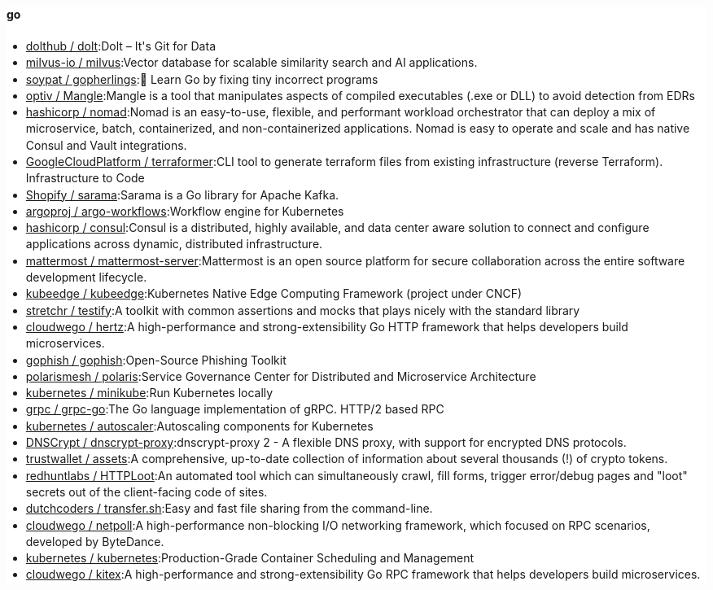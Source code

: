 #### go
* [dolthub / dolt](https://github.com/dolthub/dolt):Dolt – It's Git for Data
* [milvus-io / milvus](https://github.com/milvus-io/milvus):Vector database for scalable similarity search and AI applications.
* [soypat / gopherlings](https://github.com/soypat/gopherlings):📘️
Learn Go by fixing tiny incorrect programs
* [optiv / Mangle](https://github.com/optiv/Mangle):Mangle is a tool that manipulates aspects of compiled executables (.exe or DLL) to avoid detection from EDRs
* [hashicorp / nomad](https://github.com/hashicorp/nomad):Nomad is an easy-to-use, flexible, and performant workload orchestrator that can deploy a mix of microservice, batch, containerized, and non-containerized applications. Nomad is easy to operate and scale and has native Consul and Vault integrations.
* [GoogleCloudPlatform / terraformer](https://github.com/GoogleCloudPlatform/terraformer):CLI tool to generate terraform files from existing infrastructure (reverse Terraform). Infrastructure to Code
* [Shopify / sarama](https://github.com/Shopify/sarama):Sarama is a Go library for Apache Kafka.
* [argoproj / argo-workflows](https://github.com/argoproj/argo-workflows):Workflow engine for Kubernetes
* [hashicorp / consul](https://github.com/hashicorp/consul):Consul is a distributed, highly available, and data center aware solution to connect and configure applications across dynamic, distributed infrastructure.
* [mattermost / mattermost-server](https://github.com/mattermost/mattermost-server):Mattermost is an open source platform for secure collaboration across the entire software development lifecycle.
* [kubeedge / kubeedge](https://github.com/kubeedge/kubeedge):Kubernetes Native Edge Computing Framework (project under CNCF)
* [stretchr / testify](https://github.com/stretchr/testify):A toolkit with common assertions and mocks that plays nicely with the standard library
* [cloudwego / hertz](https://github.com/cloudwego/hertz):A high-performance and strong-extensibility Go HTTP framework that helps developers build microservices.
* [gophish / gophish](https://github.com/gophish/gophish):Open-Source Phishing Toolkit
* [polarismesh / polaris](https://github.com/polarismesh/polaris):Service Governance Center for Distributed and Microservice Architecture
* [kubernetes / minikube](https://github.com/kubernetes/minikube):Run Kubernetes locally
* [grpc / grpc-go](https://github.com/grpc/grpc-go):The Go language implementation of gRPC. HTTP/2 based RPC
* [kubernetes / autoscaler](https://github.com/kubernetes/autoscaler):Autoscaling components for Kubernetes
* [DNSCrypt / dnscrypt-proxy](https://github.com/DNSCrypt/dnscrypt-proxy):dnscrypt-proxy 2 - A flexible DNS proxy, with support for encrypted DNS protocols.
* [trustwallet / assets](https://github.com/trustwallet/assets):A comprehensive, up-to-date collection of information about several thousands (!) of crypto tokens.
* [redhuntlabs / HTTPLoot](https://github.com/redhuntlabs/HTTPLoot):An automated tool which can simultaneously crawl, fill forms, trigger error/debug pages and "loot" secrets out of the client-facing code of sites.
* [dutchcoders / transfer.sh](https://github.com/dutchcoders/transfer.sh):Easy and fast file sharing from the command-line.
* [cloudwego / netpoll](https://github.com/cloudwego/netpoll):A high-performance non-blocking I/O networking framework, which focused on RPC scenarios, developed by ByteDance.
* [kubernetes / kubernetes](https://github.com/kubernetes/kubernetes):Production-Grade Container Scheduling and Management
* [cloudwego / kitex](https://github.com/cloudwego/kitex):A high-performance and strong-extensibility Go RPC framework that helps developers build microservices.
